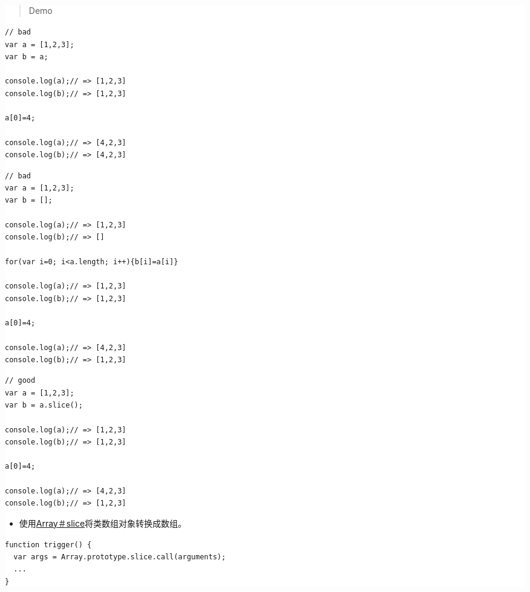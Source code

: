 > Demo

```
// bad
var a = [1,2,3];
var b = a;

console.log(a);// => [1,2,3]
console.log(b);// => [1,2,3]

a[0]=4;

console.log(a);// => [4,2,3]
console.log(b);// => [4,2,3]
```

```
// bad
var a = [1,2,3];
var b = [];

console.log(a);// => [1,2,3]
console.log(b);// => []

for(var i=0; i<a.length; i++){b[i]=a[i]}

console.log(a);// => [1,2,3]
console.log(b);// => [1,2,3]

a[0]=4;

console.log(a);// => [4,2,3]
console.log(b);// => [1,2,3]
```

```
// good
var a = [1,2,3];
var b = a.slice();

console.log(a);// => [1,2,3]
console.log(b);// => [1,2,3]

a[0]=4;

console.log(a);// => [4,2,3]
console.log(b);// => [1,2,3]
```

- 使用[Array＃slice](https://www.cnblogs.com/dingxiaoyue/p/4948166.html)将类数组对象转换成数组。

```
function trigger() {
  var args = Array.prototype.slice.call(arguments);
  ...
}
```
